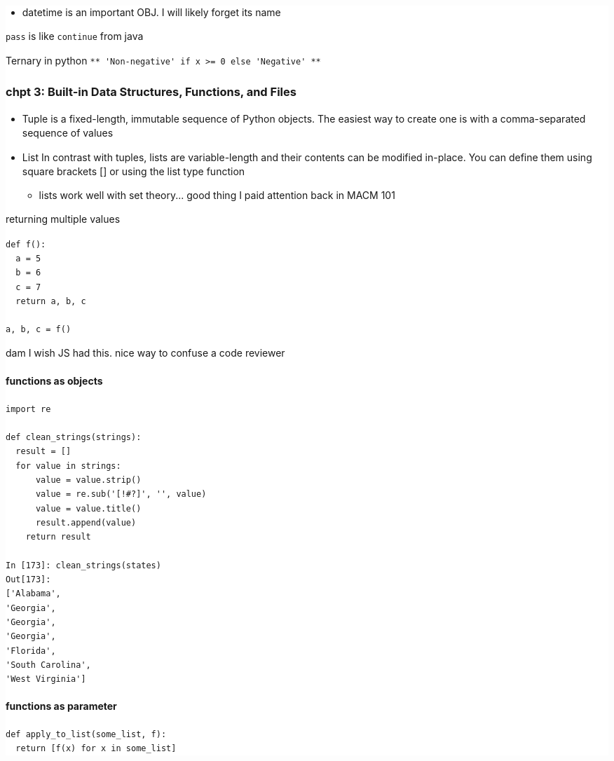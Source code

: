 * datetime is an important OBJ. I will likely forget its name

`pass` is like `continue` from java

Ternary in python
``** 'Non-negative' if x >= 0 else 'Negative' **``



### chpt 3: Built-in Data Structures, Functions, and Files

* Tuple is a fixed-length, immutable sequence of Python objects. The easiest way to
create one is with a comma-separated sequence of values

* List In contrast with tuples, lists are variable-length and their contents can be modified
in-place. You can define them using square brackets [] or using the list type function
  * lists work well with set theory... good thing I paid attention back in MACM 101


returning multiple values

    def f():
      a = 5
      b = 6
      c = 7
      return a, b, c

    a, b, c = f()

dam I wish JS had this. nice way to confuse a code reviewer

#### functions as objects

    import re

    def clean_strings(strings):
      result = []
      for value in strings:
          value = value.strip()
          value = re.sub('[!#?]', '', value)
          value = value.title()
          result.append(value)
        return result

    In [173]: clean_strings(states)
    Out[173]:
    ['Alabama',
    'Georgia',
    'Georgia',
    'Georgia',
    'Florida',
    'South Carolina',
    'West Virginia']


#### functions as parameter

    def apply_to_list(some_list, f):
      return [f(x) for x in some_list]
